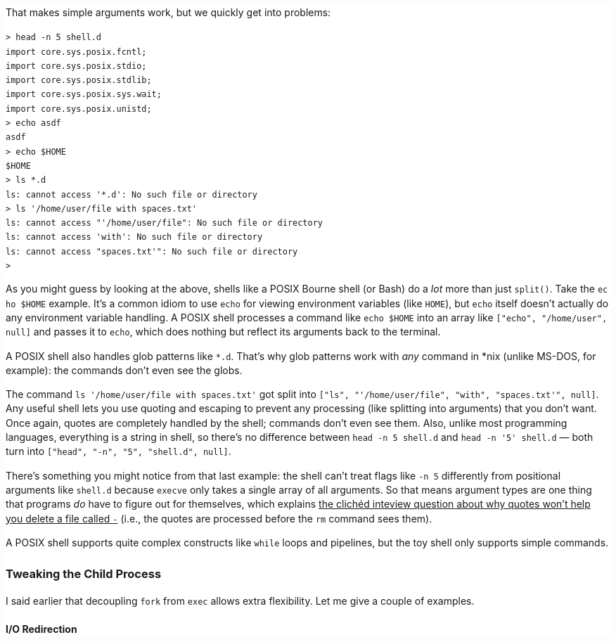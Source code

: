 That makes simple arguments work, but we quickly get into problems:

```
> head -n 5 shell.d
import core.sys.posix.fcntl;
import core.sys.posix.stdio;
import core.sys.posix.stdlib;
import core.sys.posix.sys.wait;
import core.sys.posix.unistd;
> echo asdf
asdf
> echo $HOME
$HOME
> ls *.d
ls: cannot access '*.d': No such file or directory
> ls '/home/user/file with spaces.txt'
ls: cannot access "'/home/user/file": No such file or directory
ls: cannot access 'with': No such file or directory
ls: cannot access "spaces.txt'": No such file or directory
>
```

As you might guess by looking at the above, shells like a POSIX Bourne shell (or Bash) do a _lot_ more than just `split()`. Take the `echo $HOME` example. It’s a common idiom to use `echo` for viewing environment variables (like `HOME`), but `echo` itself doesn’t actually do any environment variable handling. A POSIX shell processes a command like `echo $HOME` into an array like `["echo", "/home/user", null]` and passes it to `echo`, which does nothing but reflect its arguments back to the terminal.

A POSIX shell also handles glob patterns like `*.d`. That’s why glob patterns work with _any_ command in *nix (unlike MS-DOS, for example): the commands don’t even see the globs.

The command `ls '/home/user/file with spaces.txt'` got split into `["ls", "'/home/user/file", "with", "spaces.txt'", null]`. Any useful shell lets you use quoting and escaping to prevent any processing (like splitting into arguments) that you don’t want. Once again, quotes are completely handled by the shell; commands don’t even see them. Also, unlike most programming languages, everything is a string in shell, so there’s no difference between `head -n 5 shell.d` and `head -n '5' shell.d` — both turn into `["head", "-n", "5", "shell.d", null]`.

There’s something you might notice from that last example: the shell can’t treat flags like `-n 5` differently from positional arguments like `shell.d` because `execve` only takes a single array of all arguments. So that means argument types are one thing that programs _do_ have to figure out for themselves, which explains [the clichéd inteview question about why quotes won’t help you delete a file called `-`][4] (i.e., the quotes are processed before the `rm` command sees them).

A POSIX shell supports quite complex constructs like `while` loops and pipelines, but the toy shell only supports simple commands.

### Tweaking the Child Process

I said earlier that decoupling `fork` from `exec` allows extra flexibility. Let me give a couple of examples.

#### I/O Redirection


[#]: collector: (lujun9972)
[#]: translator: ( )
[#]: reviewer: ( )
[#]: publisher: ( )
[#]: url: ( )
[#]: subject: (Understanding a *nix Shell by Writing One)
[#]: via: (https://theartofmachinery.com/2018/11/07/writing_a_nix_shell.html)
[#]: author: (Simon Arneaud https://theartofmachinery.com)
[a]: https://theartofmachinery.com
[b]: https://github.com/lujun9972
[1]: https://gitlab.com/sarneaud/toyshell
[2]: https://tiswww.case.edu/php/chet/readline/rltop.html
[3]: https://github.com/hanslub42/rlwrap
[4]: https://unix.stackexchange.com/questions/1519/how-do-i-delete-a-file-whose-name-begins-with-hyphen-a-k-a-dash-or-minus
[5]: /2017/06/04/what_is_the_d_runtime.html#what-about-c--does-c-really-have-a-runtime-too
[6]: /2018/04/02/inheritance_and_polymorphism.html
[7]: https://www.tldp.org/LDP/abs/html/internal.html